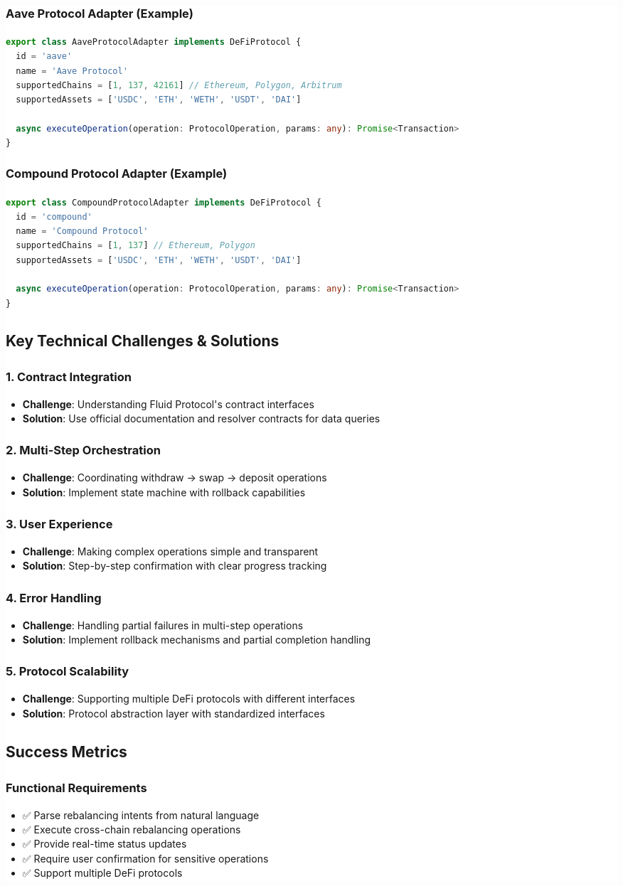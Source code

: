 ### Aave Protocol Adapter (Example)
```typescript
export class AaveProtocolAdapter implements DeFiProtocol {
  id = 'aave'
  name = 'Aave Protocol'
  supportedChains = [1, 137, 42161] // Ethereum, Polygon, Arbitrum
  supportedAssets = ['USDC', 'ETH', 'WETH', 'USDT', 'DAI']
  
  async executeOperation(operation: ProtocolOperation, params: any): Promise<Transaction>
}
```

### Compound Protocol Adapter (Example)
```typescript
export class CompoundProtocolAdapter implements DeFiProtocol {
  id = 'compound'
  name = 'Compound Protocol'
  supportedChains = [1, 137] // Ethereum, Polygon
  supportedAssets = ['USDC', 'ETH', 'WETH', 'USDT', 'DAI']
  
  async executeOperation(operation: ProtocolOperation, params: any): Promise<Transaction>
}
```

## Key Technical Challenges & Solutions

### 1. Contract Integration
- **Challenge**: Understanding Fluid Protocol's contract interfaces
- **Solution**: Use official documentation and resolver contracts for data queries

### 2. Multi-Step Orchestration
- **Challenge**: Coordinating withdraw → swap → deposit operations
- **Solution**: Implement state machine with rollback capabilities

### 3. User Experience
- **Challenge**: Making complex operations simple and transparent
- **Solution**: Step-by-step confirmation with clear progress tracking

### 4. Error Handling
- **Challenge**: Handling partial failures in multi-step operations
- **Solution**: Implement rollback mechanisms and partial completion handling

### 5. Protocol Scalability
- **Challenge**: Supporting multiple DeFi protocols with different interfaces
- **Solution**: Protocol abstraction layer with standardized interfaces

## Success Metrics

### Functional Requirements
- ✅ Parse rebalancing intents from natural language
- ✅ Execute cross-chain rebalancing operations
- ✅ Provide real-time status updates
- ✅ Require user confirmation for sensitive operations
- ✅ Support multiple DeFi protocols
